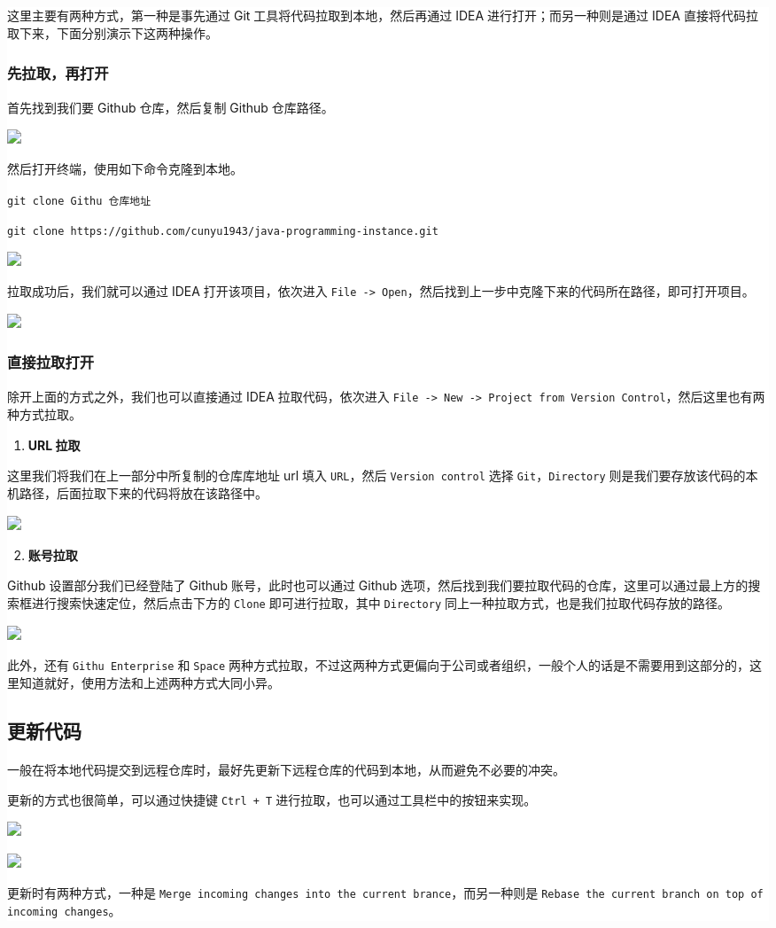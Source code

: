 这里主要有两种方式，第一种是事先通过 Git 工具将代码拉取到本地，然后再通过 IDEA 进行打开；而另一种则是通过 IDEA 直接将代码拉取下来，下面分别演示下这两种操作。

### 先拉取，再打开

首先找到我们要 Github 仓库，然后复制 Github 仓库路径。

![](https://img-blog.csdnimg.cn/img_convert/42f18a6772396872b78b655cecbfbbdf.png)

然后打开终端，使用如下命令克隆到本地。

```shell
git clone Githu 仓库地址
```

```shell
git clone https://github.com/cunyu1943/java-programming-instance.git
```

![](https://img-blog.csdnimg.cn/img_convert/085e127932430652a7ce2f924a28374d.png)

拉取成功后，我们就可以通过 IDEA 打开该项目，依次进入 `File -> Open`，然后找到上一步中克隆下来的代码所在路径，即可打开项目。

![](https://img-blog.csdnimg.cn/img_convert/664e3f5b90852d726a0f2cd5425b1b7e.png)

### 直接拉取打开

除开上面的方式之外，我们也可以直接通过 IDEA 拉取代码，依次进入 `File -> New -> Project from Version Control`，然后这里也有两种方式拉取。

1.   **URL 拉取**

这里我们将我们在上一部分中所复制的仓库库地址 url 填入 `URL`，然后 `Version control` 选择 `Git`，`Directory` 则是我们要存放该代码的本机路径，后面拉取下来的代码将放在该路径中。

![](https://img-blog.csdnimg.cn/img_convert/116d298d9fb53756945cbb022184f29a.png)

2. **账号拉取**

Github 设置部分我们已经登陆了 Github 账号，此时也可以通过 Github 选项，然后找到我们要拉取代码的仓库，这里可以通过最上方的搜索框进行搜索快速定位，然后点击下方的 `Clone` 即可进行拉取，其中 `Directory` 同上一种拉取方式，也是我们拉取代码存放的路径。

![](https://img-blog.csdnimg.cn/img_convert/84bcc3c8135e869a6f0d2028e5afa08b.png)

此外，还有 `Githu Enterprise` 和 `Space` 两种方式拉取，不过这两种方式更偏向于公司或者组织，一般个人的话是不需要用到这部分的，这里知道就好，使用方法和上述两种方式大同小异。

## 更新代码

一般在将本地代码提交到远程仓库时，最好先更新下远程仓库的代码到本地，从而避免不必要的冲突。

更新的方式也很简单，可以通过快捷键 `Ctrl + T` 进行拉取，也可以通过工具栏中的按钮来实现。

![](https://img-blog.csdnimg.cn/img_convert/40cfec3cc33052ffaa63614e4ffd709c.png)

![](https://img-blog.csdnimg.cn/img_convert/fbfe7ea85d32c6bf6412798d0232c44f.png)

更新时有两种方式，一种是 `Merge incoming changes into the current brance`，而另一种则是 `Rebase the current branch on top of incoming changes`。
